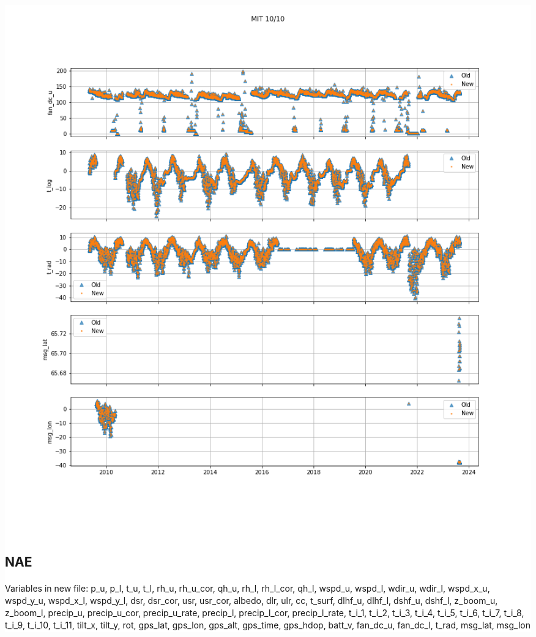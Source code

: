 ![MIT](../figures/new_dataverse_upload_2023_11_14/MIT_9.png)
 
## NAE
Variables in new file:
p_u, p_l, t_u, t_l, rh_u, rh_u_cor, qh_u, rh_l, rh_l_cor, qh_l, wspd_u, wspd_l, wdir_u, wdir_l, wspd_x_u, wspd_y_u, wspd_x_l, wspd_y_l, dsr, dsr_cor, usr, usr_cor, albedo, dlr, ulr, cc, t_surf, dlhf_u, dlhf_l, dshf_u, dshf_l, z_boom_u, z_boom_l, precip_u, precip_u_cor, precip_u_rate, precip_l, precip_l_cor, precip_l_rate, t_i_1, t_i_2, t_i_3, t_i_4, t_i_5, t_i_6, t_i_7, t_i_8, t_i_9, t_i_10, t_i_11, tilt_x, tilt_y, rot, gps_lat, gps_lon, gps_alt, gps_time, gps_hdop, batt_v, fan_dc_u, fan_dc_l, t_rad, msg_lat, msg_lon
